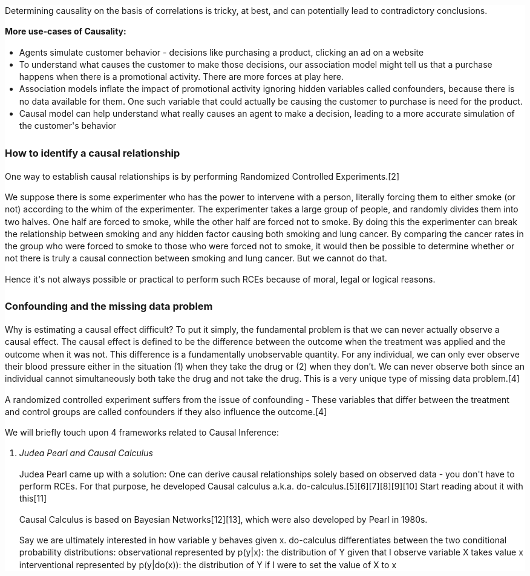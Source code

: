 Determining causality on the basis of correlations is tricky, at best, and can potentially lead to contradictory conclusions.

**More use-cases of Causality:**

- Agents simulate customer behavior - decisions like purchasing a product, clicking an ad on a website
- To understand what causes the customer to make those decisions, our association model might tell us that a purchase happens when there is a promotional activity. There are more forces at play here.
- Association models inflate the impact of promotional activity ignoring hidden variables called confounders, because there is no data available for them. One such variable that could actually be causing the customer to purchase is need for the product.
- Causal model can help understand what really causes an agent to make a decision, leading to a more accurate simulation of the customer's behavior


### How to identify a causal relationship

One way to establish causal relationships is by performing Randomized Controlled Experiments.[2]

We suppose there is some experimenter who has the power to intervene with a person, literally forcing them to either smoke (or not) according to the whim of the experimenter. The experimenter takes a large group of people, and randomly divides them into two halves. One half are forced to smoke, while the other half are forced not to smoke. By doing this the experimenter can break the relationship between smoking and any hidden factor causing both smoking and lung cancer. By comparing the cancer rates in the group who were forced to smoke to those who were forced not to smoke, it would then be possible to determine whether or not there is truly a causal connection between smoking and lung cancer. But we cannot do that.

Hence it's not always possible or practical to perform such RCEs because of moral, legal or logical reasons.

### Confounding and the missing data problem

Why is estimating a causal effect difficult? To put it simply, the fundamental problem is that we can never actually observe a causal effect. The causal effect is defined to be the difference between the outcome when the treatment was applied and the outcome when it was not. This difference is a fundamentally unobservable quantity. For any individual, we can only ever observe their blood pressure either in the situation (1) when they take the drug or (2) when they don’t. We can never observe both since an individual cannot simultaneously both take the drug and not take the drug. This is a very unique type of missing data problem.[4]

A randomized controlled experiment suffers from the issue of confounding - These variables that differ between the treatment and control groups are called confounders if they also influence the outcome.[4]

We will briefly touch upon 4 frameworks related to Causal Inference:
1. *Judea Pearl and Causal Calculus*

    Judea Pearl came up with a solution: One can derive causal relationships solely based on observed data - you don't have to perform RCEs. For that purpose, he developed Causal calculus a.k.a. do-calculus.[5][6][7][8][9][10] Start reading about it with this[11]

    Causal Calculus is based on Bayesian Networks[12][13], which were also developed by Pearl in 1980s.

    Say we are ultimately interested in how variable y behaves given x. do-calculus differentiates between the two conditional probability distributions:
        observational represented by p(y|x): the distribution of Y given that I observe variable X takes value x
        interventional represented by p(y|do(x)): the distribution of Y if I were to set the value of X to x
